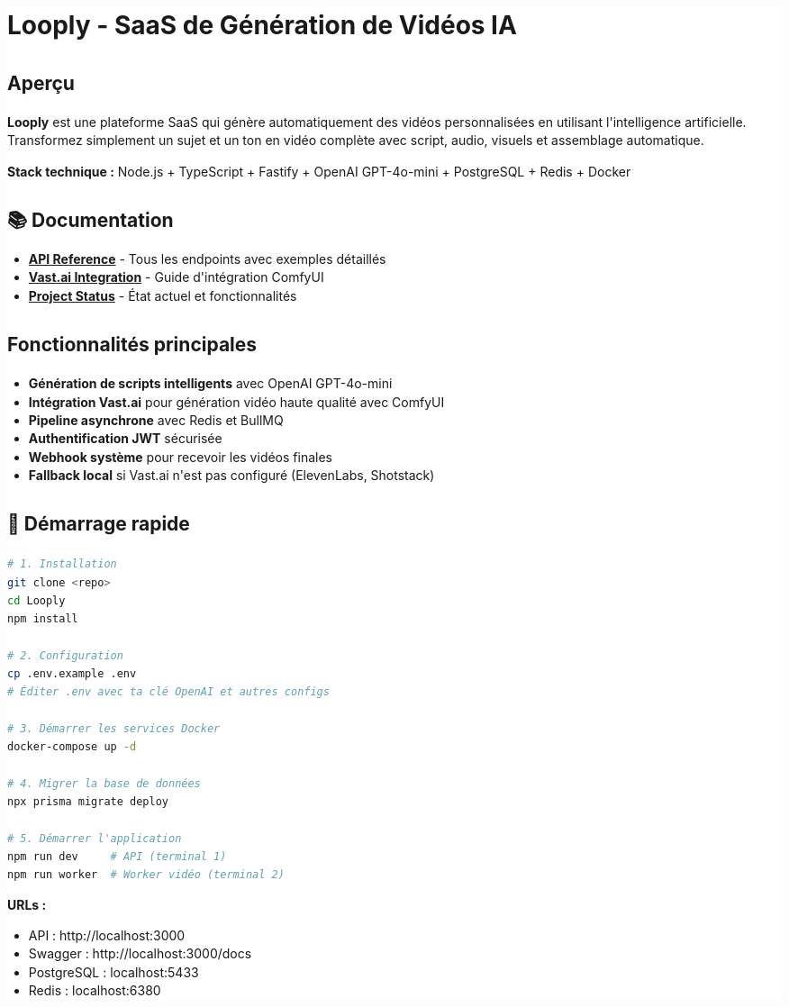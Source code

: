# Looply - SaaS de Génération de Vidéos IA

## Aperçu

**Looply** est une plateforme SaaS qui génère automatiquement des vidéos personnalisées en utilisant l'intelligence artificielle. Transformez simplement un sujet et un ton en vidéo complète avec script, audio, visuels et assemblage automatique.

**Stack technique :** Node.js + TypeScript + Fastify + OpenAI GPT-4o-mini + PostgreSQL + Redis + Docker

## 📚 Documentation

- **[API Reference](API.md)** - Tous les endpoints avec exemples détaillés
- **[Vast.ai Integration](VAST_INTEGRATION.md)** - Guide d'intégration ComfyUI
- **[Project Status](STATUS.md)** - État actuel et fonctionnalités

## Fonctionnalités principales

- **Génération de scripts intelligents** avec OpenAI GPT-4o-mini
- **Intégration Vast.ai** pour génération vidéo haute qualité avec ComfyUI
- **Pipeline asynchrone** avec Redis et BullMQ
- **Authentification JWT** sécurisée
- **Webhook système** pour recevoir les vidéos finales
- **Fallback local** si Vast.ai n'est pas configuré (ElevenLabs, Shotstack)

## 🚀 Démarrage rapide

```bash
# 1. Installation
git clone <repo>
cd Looply
npm install

# 2. Configuration 
cp .env.example .env
# Éditer .env avec ta clé OpenAI et autres configs

# 3. Démarrer les services Docker
docker-compose up -d

# 4. Migrer la base de données
npx prisma migrate deploy

# 5. Démarrer l'application
npm run dev     # API (terminal 1)
npm run worker  # Worker vidéo (terminal 2)
```

**URLs :**
- API : http://localhost:3000
- Swagger : http://localhost:3000/docs
- PostgreSQL : localhost:5433
- Redis : localhost:6380
